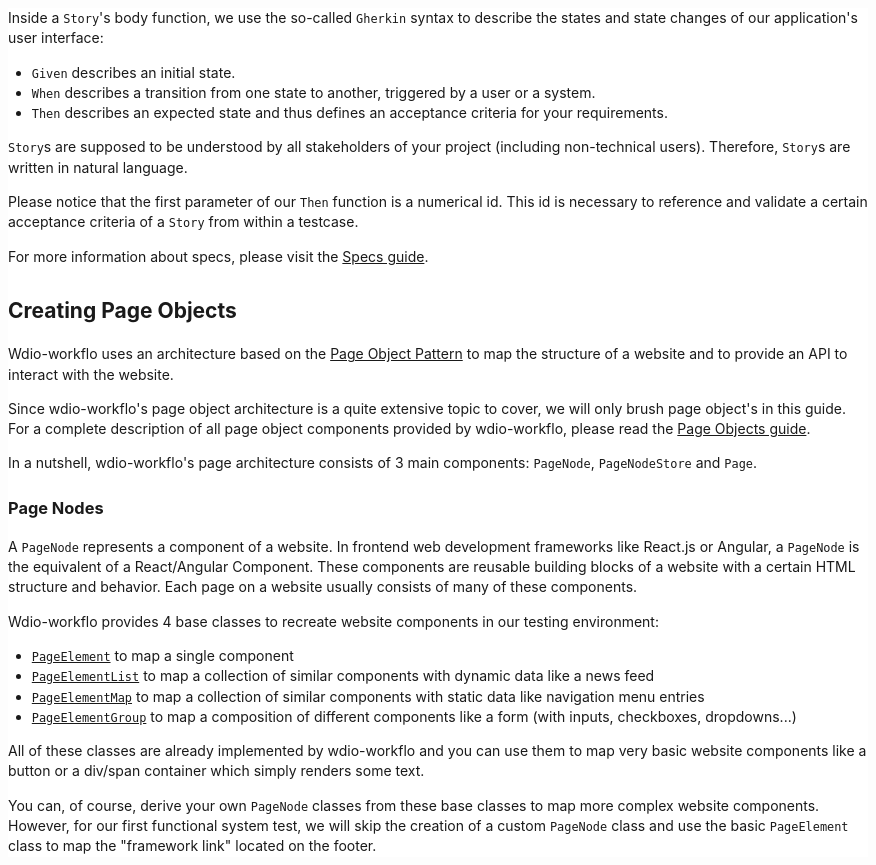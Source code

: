 Inside a `Story`'s body function, we use the so-called `Gherkin` syntax to
describe the states and state changes of our application's user interface:

- `Given` describes an initial state.
- `When` describes a transition from one state to another, triggered by a user or a system.
- `Then` describes an expected state and thus defines an acceptance criteria for your requirements.

`Story`s are supposed to be understood by all stakeholders of your project
(including non-technical users). Therefore, `Story`s are written in natural language.

Please notice that the first parameter of our `Then` function is a numerical id.
This id is necessary to reference and validate a certain acceptance criteria of a `Story`
from within a testcase.

For more information about specs, please visit the [Specs guide](specs.md).

## Creating Page Objects

Wdio-workflo uses an architecture based on the [Page Object Pattern](https://martinfowler.com/bliki/PageObject.html) to map the structure of a
website and to provide an API to interact with the website.

Since wdio-workflo's page object architecture is a quite extensive topic to cover,
we will only brush page object's in this guide. For a complete description
of all page object components provided by wdio-workflo, please read the [Page Objects guide](pageObjects.md).

In a nutshell, wdio-workflo's page architecture consists of 3 main components:
`PageNode`, `PageNodeStore` and `Page`.

### Page Nodes

A `PageNode` represents a component of a website. In frontend web development
frameworks like React.js or Angular, a `PageNode` is the equivalent of a
React/Angular Component. These components are reusable building blocks of a
website with a certain HTML structure and behavior. Each page on a website
usually consists of many of these components.

Wdio-workflo provides 4 base classes to recreate website components in our
testing environment:

- [`PageElement`](element.md) to map a single component
- [`PageElementList`](list.md) to map a collection of similar components with dynamic data like a news feed
- [`PageElementMap`](map.md) to map a collection of similar components with static data like navigation menu entries
- [`PageElementGroup`](group.md) to map a composition of different components like a form
(with inputs, checkboxes, dropdowns...)

All of these classes are already implemented by wdio-workflo and you can use them to map very basic website components like a button or a div/span container which simply renders some text.

You can, of course, derive your own `PageNode` classes from these base classes
to map more complex website components. However, for our first functional system test,
we will skip the creation of a custom `PageNode` class and use the basic `PageElement`
class to map the "framework link" located on the footer.
